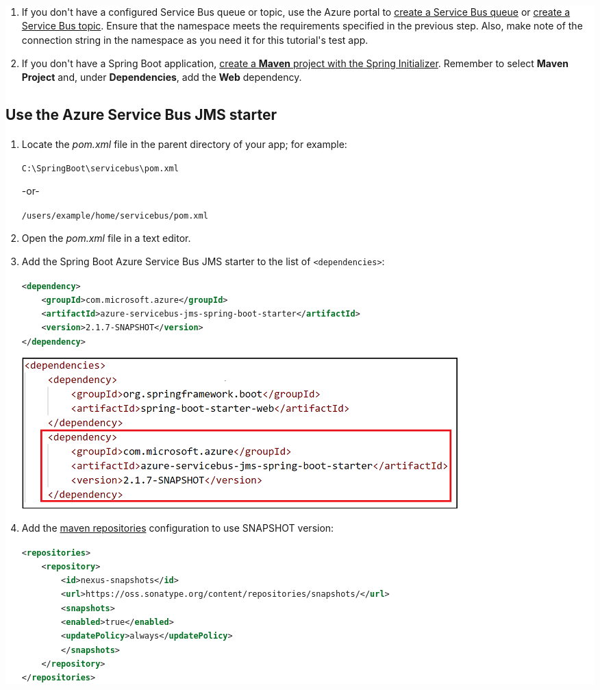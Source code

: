 1. If you don't have a configured Service Bus queue or topic, use the Azure portal to [create a Service Bus queue](https://docs.microsoft.com/azure/service-bus-messaging/service-bus-quickstart-portal) or [create a Service Bus topic](https://docs.microsoft.com/azure/service-bus-messaging/service-bus-quickstart-topics-subscriptions-portal). Ensure that the namespace meets the requirements specified in the previous step. Also, make note of the connection string in the namespace as you need it for this tutorial's test app.

1. If you don't have a Spring Boot application, [create a **Maven** project with the Spring Initializer](https://start.spring.io/). Remember to select **Maven Project** and, under **Dependencies**, add the **Web** dependency.

## Use the Azure Service Bus JMS starter

1. Locate the *pom.xml* file in the parent directory of your app; for example:

    `C:\SpringBoot\servicebus\pom.xml`

    -or-

    `/users/example/home/servicebus/pom.xml`

1. Open the *pom.xml* file in a text editor.

1. Add the Spring Boot Azure Service Bus JMS starter to the list of `<dependencies>`:

    ```xml
    <dependency>
        <groupId>com.microsoft.azure</groupId>
        <artifactId>azure-servicebus-jms-spring-boot-starter</artifactId>
        <version>2.1.7-SNAPSHOT</version>
    </dependency>
    ```

    ![Add the dependency section to the pom.xml file.](./media/configure-spring-boot-starter-java-app-with-azure-service-bus/add-dependency-section.png)

1. Add the [maven repositories](https://maven.apache.org/settings.html#Repositories) configuration to use SNAPSHOT version:

    ```xml
    <repositories>
        <repository>
            <id>nexus-snapshots</id>
            <url>https://oss.sonatype.org/content/repositories/snapshots/</url>
            <snapshots>
            <enabled>true</enabled>
            <updatePolicy>always</updatePolicy>
            </snapshots>
        </repository>
    </repositories>
    ```
